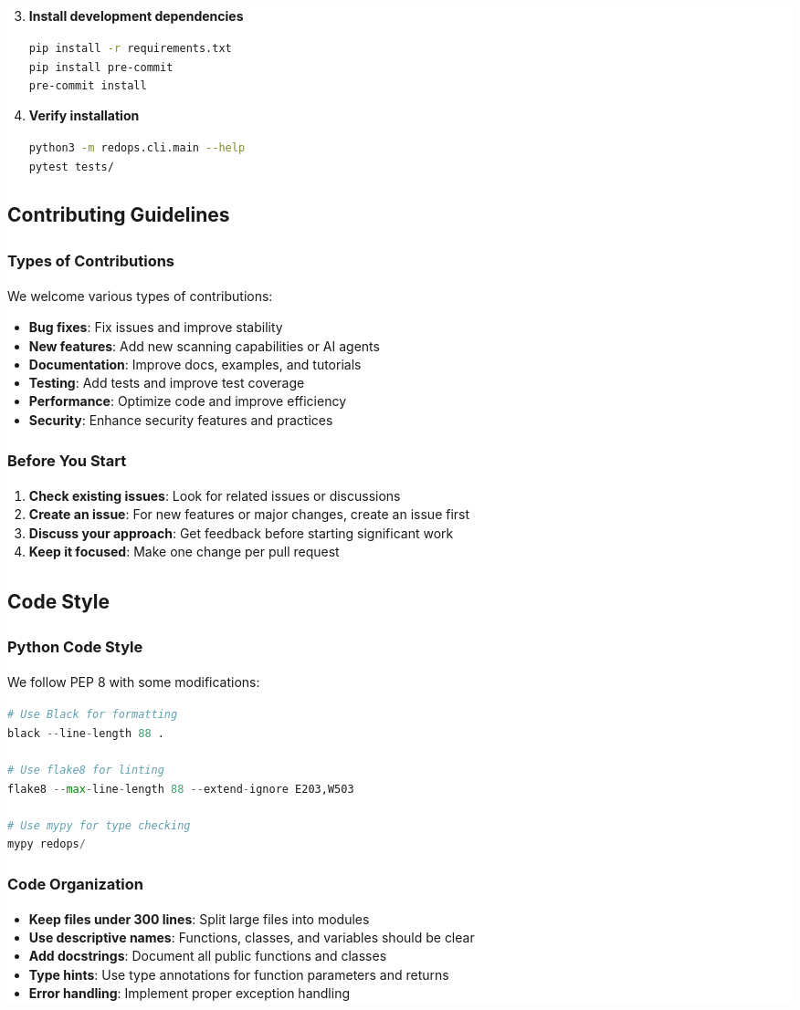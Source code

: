 3. **Install development dependencies**
   ```bash
   pip install -r requirements.txt
   pip install pre-commit
   pre-commit install
   ```

4. **Verify installation**
   ```bash
   python3 -m redops.cli.main --help
   pytest tests/
   ```

## Contributing Guidelines

### Types of Contributions

We welcome various types of contributions:

- **Bug fixes**: Fix issues and improve stability
- **New features**: Add new scanning capabilities or AI agents
- **Documentation**: Improve docs, examples, and tutorials
- **Testing**: Add tests and improve test coverage
- **Performance**: Optimize code and improve efficiency
- **Security**: Enhance security features and practices

### Before You Start

1. **Check existing issues**: Look for related issues or discussions
2. **Create an issue**: For new features or major changes, create an issue first
3. **Discuss your approach**: Get feedback before starting significant work
4. **Keep it focused**: Make one change per pull request

## Code Style

### Python Code Style

We follow PEP 8 with some modifications:

```python
# Use Black for formatting
black --line-length 88 .

# Use flake8 for linting
flake8 --max-line-length 88 --extend-ignore E203,W503

# Use mypy for type checking
mypy redops/
```

### Code Organization

- **Keep files under 300 lines**: Split large files into modules
- **Use descriptive names**: Functions, classes, and variables should be clear
- **Add docstrings**: Document all public functions and classes
- **Type hints**: Use type annotations for function parameters and returns
- **Error handling**: Implement proper exception handling
